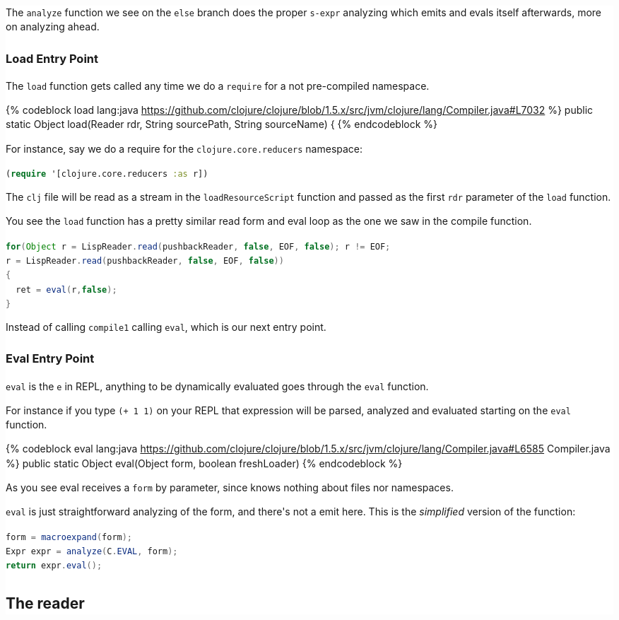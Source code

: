 The `analyze` function we see on the `else` branch does the proper `s-expr` analyzing which emits and evals itself afterwards, more on analyzing ahead.

### Load Entry Point

The `load` function gets called any time we do a `require` for a not pre-compiled namespace.

{% codeblock load lang:java https://github.com/clojure/clojure/blob/1.5.x/src/jvm/clojure/lang/Compiler.java#L7032 %}
public static Object load(Reader rdr, String sourcePath, String sourceName) {
{% endcodeblock %}

For instance, say we do a require for the `clojure.core.reducers` namespace:

```clojure
(require '[clojure.core.reducers :as r])
```

The `clj` file will be read as a stream in the `loadResourceScript` function and passed as the first `rdr` parameter of the `load` function.

You see the `load` function has a pretty similar read form and eval loop as the one we saw in the compile function.

```java
for(Object r = LispReader.read(pushbackReader, false, EOF, false); r != EOF;
r = LispReader.read(pushbackReader, false, EOF, false))
{
  ret = eval(r,false);
}
```

Instead of calling `compile1` calling `eval`, which is our next entry point.

### Eval Entry Point

`eval` is the `e` in REPL, anything to be dynamically evaluated goes through the `eval` function.

For instance if you type `(+ 1 1)` on your REPL that expression will be parsed, analyzed and evaluated starting on the `eval` function.

{% codeblock eval lang:java https://github.com/clojure/clojure/blob/1.5.x/src/jvm/clojure/lang/Compiler.java#L6585 Compiler.java  %}
public static Object eval(Object form, boolean freshLoader)
{% endcodeblock %}

As you see eval receives a `form` by parameter, since knows nothing about files nor namespaces.

`eval` is just straightforward analyzing of the form, and there's not a emit here. This is the _simplified_ version of the function:

```java
form = macroexpand(form);
Expr expr = analyze(C.EVAL, form);
return expr.eval();
```

## The reader


[1]: http://blog.guillermowinkler.com/blog/2014/04/13/decompiling-clojure-i/
[2]: https://github.com/clojure/clojure
[3]: http://dev.clojure.org/display/community/JIRA+workflow
[4]: https://github.com/Bronsa/CinC
[5]: http://clojure.org/contributing
[6]: https://groups.google.com/d/msg/clojure/0gwjKtatf-0/dOMECoHPlM4J
[7]: https://github.com/clojure/core.typed
[8]: http://dev.clojure.org/display/design/Provide+friendly+interface+to+Clojure's+analyzer,+independently+callable+a+la+carte
[9]: http://wphomes.soic.indiana.edu/jsiek/what-is-gradual-typing/
[10]: https://github.com/frenchy64/analyze
[11]: https://github.com/clojure/tools.analyzer
[12]: https://github.com/clojure/tools.analyzer.jvm
[13]: https://github.com/clojure/tools.emitter.jvm
[14]: http://blog.fogus.me/tag/clj-compilation/
[15]: http://blog.fogus.me/2012/04/25/the-clojurescript-compilation-pipeline/
[16]: http://www.twitter.com/fogus
[17]: http://en.wikipedia.org/wiki/Homoiconicity
[18]: http://docs.scala-lang.org/overviews/macros/overview.html
[19]: http://www.youtube.com/watch?v=KhRQmT22SSg
[20]: http://clojuredocs.org/clojure_core/clojure.core/macroexpand
[21]: https://github.com/clojure/clojure/blob/1.5.x/src/jvm/clojure/lang/Compiler.java#L7214-L7221
[22]: https://github.com/clojure/clojure/blob/1.5.x/src/jvm/clojure/lang/Compiler.java#L7138-L7154
[23]: http://clojuredocs.org/clojure_core/1.2.0/clojure.core/eval
[24]: http://clojure.org/special_forms
[25]: http://www.twitter.com/guilespi
[26]: http://asm.ow2.org/
[27]: http://racket-lang.org/